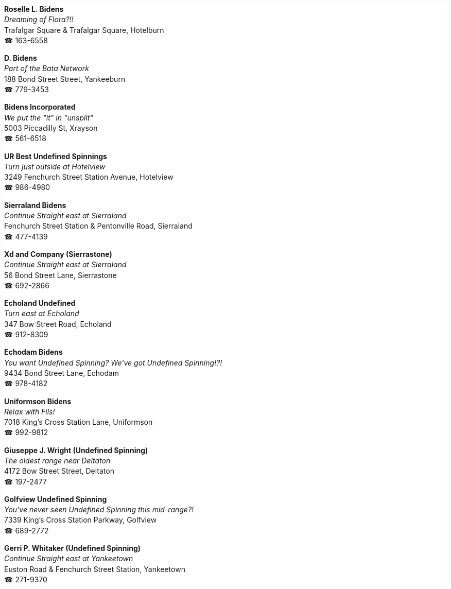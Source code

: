 **Roselle L. Bidens**  
_Dreaming of Flora?!!_  
Trafalgar Square & Trafalgar Square, Hotelburn  
☎ 163-6558

**D. Bidens**  
_Part of the Bata Network_  
188 Bond Street Street, Yankeeburn  
☎ 779-3453

**Bidens Incorporated**  
_We put the "it" in "unsplit"_  
5003 Piccadilly St, Xrayson  
☎ 561-6518

**UR Best Undefined Spinnings**  
_Turn just outside at Hotelview_  
3249 Fenchurch Street Station Avenue, Hotelview  
☎ 986-4980

**Sierraland Bidens**  
_Continue Straight east at Sierraland_  
Fenchurch Street Station & Pentonville Road, Sierraland  
☎ 477-4139

**Xd and Company (Sierrastone)**  
_Continue Straight east at Sierraland_  
56 Bond Street Lane, Sierrastone  
☎ 692-2866

**Echoland Undefined**  
_Turn east at Echoland_  
347 Bow Street Road, Echoland  
☎ 912-8309

**Echodam Bidens**  
_You want Undefined Spinning? We've got Undefined Spinning!?!_  
9434 Bond Street Lane, Echodam  
☎ 978-4182

**Uniformson Bidens**  
_Relax with Fils!_  
7018 King’s Cross Station Lane, Uniformson  
☎ 992-9812

**Giuseppe J. Wright (Undefined Spinning)**  
_The oldest range near Deltaton_  
4172 Bow Street Street, Deltaton  
☎ 197-2477

**Golfview Undefined Spinning**  
_You've never seen Undefined Spinning this mid-range?!_  
7339 King’s Cross Station Parkway, Golfview  
☎ 689-2772

**Gerri P. Whitaker (Undefined Spinning)**  
_Continue Straight east at Yankeetown_  
Euston Road & Fenchurch Street Station, Yankeetown  
☎ 271-9370
